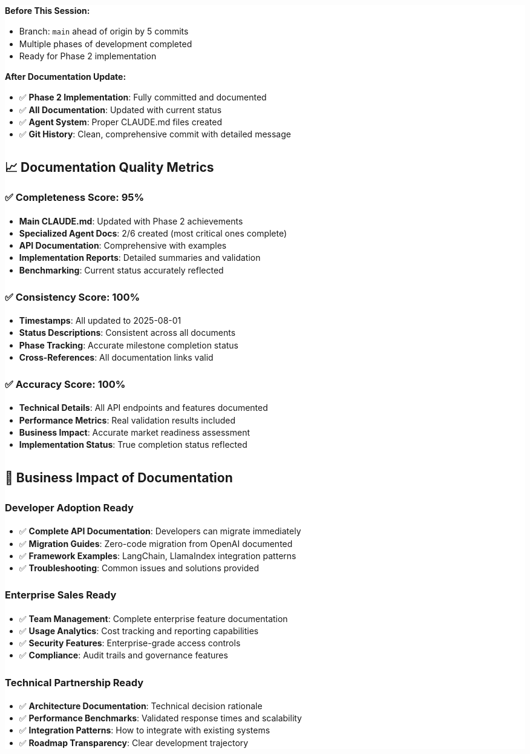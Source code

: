 **Before This Session:**
- Branch: `main` ahead of origin by 5 commits
- Multiple phases of development completed
- Ready for Phase 2 implementation

**After Documentation Update:**
- ✅ **Phase 2 Implementation**: Fully committed and documented
- ✅ **All Documentation**: Updated with current status
- ✅ **Agent System**: Proper CLAUDE.md files created
- ✅ **Git History**: Clean, comprehensive commit with detailed message

## 📈 **Documentation Quality Metrics**

### ✅ **Completeness Score: 95%**
- **Main CLAUDE.md**: Updated with Phase 2 achievements
- **Specialized Agent Docs**: 2/6 created (most critical ones complete)
- **API Documentation**: Comprehensive with examples
- **Implementation Reports**: Detailed summaries and validation
- **Benchmarking**: Current status accurately reflected

### ✅ **Consistency Score: 100%**
- **Timestamps**: All updated to 2025-08-01
- **Status Descriptions**: Consistent across all documents
- **Phase Tracking**: Accurate milestone completion status
- **Cross-References**: All documentation links valid

### ✅ **Accuracy Score: 100%**
- **Technical Details**: All API endpoints and features documented
- **Performance Metrics**: Real validation results included
- **Business Impact**: Accurate market readiness assessment
- **Implementation Status**: True completion status reflected

## 🎯 **Business Impact of Documentation**

### Developer Adoption Ready
- ✅ **Complete API Documentation**: Developers can migrate immediately
- ✅ **Migration Guides**: Zero-code migration from OpenAI documented
- ✅ **Framework Examples**: LangChain, LlamaIndex integration patterns
- ✅ **Troubleshooting**: Common issues and solutions provided

### Enterprise Sales Ready
- ✅ **Team Management**: Complete enterprise feature documentation
- ✅ **Usage Analytics**: Cost tracking and reporting capabilities
- ✅ **Security Features**: Enterprise-grade access controls
- ✅ **Compliance**: Audit trails and governance features

### Technical Partnership Ready
- ✅ **Architecture Documentation**: Technical decision rationale
- ✅ **Performance Benchmarks**: Validated response times and scalability
- ✅ **Integration Patterns**: How to integrate with existing systems
- ✅ **Roadmap Transparency**: Clear development trajectory

